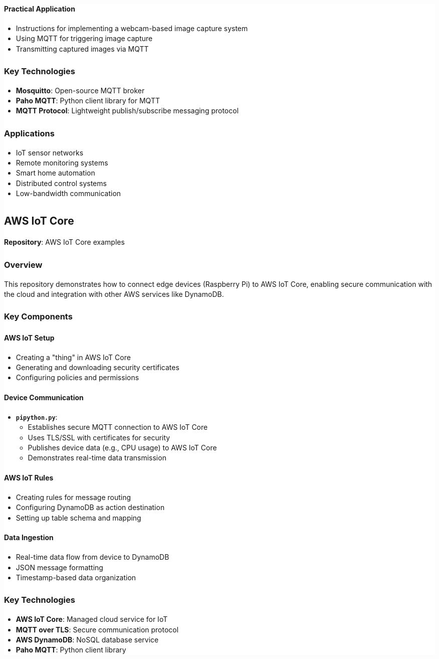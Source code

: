 #### Practical Application
- Instructions for implementing a webcam-based image capture system
- Using MQTT for triggering image capture
- Transmitting captured images via MQTT

### Key Technologies
- **Mosquitto**: Open-source MQTT broker
- **Paho MQTT**: Python client library for MQTT
- **MQTT Protocol**: Lightweight publish/subscribe messaging protocol

### Applications
- IoT sensor networks
- Remote monitoring systems
- Smart home automation
- Distributed control systems
- Low-bandwidth communication

## AWS IoT Core

**Repository**: AWS IoT Core examples

### Overview
This repository demonstrates how to connect edge devices (Raspberry Pi) to AWS IoT Core, enabling secure communication with the cloud and integration with other AWS services like DynamoDB.

### Key Components

#### AWS IoT Setup
- Creating a "thing" in AWS IoT Core
- Generating and downloading security certificates
- Configuring policies and permissions

#### Device Communication
- **`pipython.py`**:
  - Establishes secure MQTT connection to AWS IoT Core
  - Uses TLS/SSL with certificates for security
  - Publishes device data (e.g., CPU usage) to AWS IoT Core
  - Demonstrates real-time data transmission

#### AWS IoT Rules
- Creating rules for message routing
- Configuring DynamoDB as action destination
- Setting up table schema and mapping

#### Data Ingestion
- Real-time data flow from device to DynamoDB
- JSON message formatting
- Timestamp-based data organization

### Key Technologies
- **AWS IoT Core**: Managed cloud service for IoT
- **MQTT over TLS**: Secure communication protocol
- **AWS DynamoDB**: NoSQL database service
- **Paho MQTT**: Python client library
